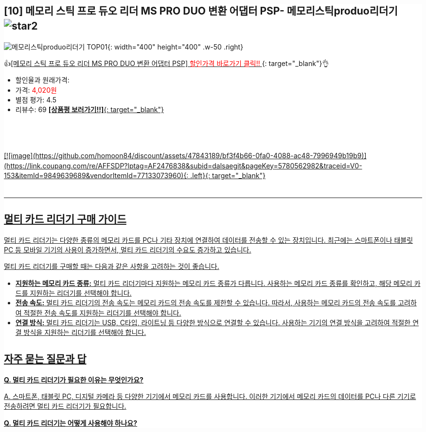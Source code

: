 
        
       
## [10] 메모리 스틱 프로 듀오 리더 MS PRO DUO 변환 어댑터 PSP- 메모리스틱produo리더기  <img width="81" alt="star2" src="https://user-images.githubusercontent.com/78655692/151471960-29c5febe-c509-4c6d-99f4-a2203eb193c5.png">

![메모리스틱produo리더기 TOP01](https://thumbnail7.coupangcdn.com/thumbnails/remote/230x230ex/image/vendor_inventory/96bc/aab94fccc4d8918dd20e5ad974d66f936bde226fbe754ff1229b53d677f1.jpg){: width="400" height="400" .w-50 .right}


👍<a href="https://link.coupang.com/re/AFFSDP?lptag=AF2476838&subid=dalsaegit&pageKey=5780562982&traceid=V0-153&itemId=9849639689&vendorItemId=77133073960">[메모리 스틱 프로 듀오 리더 MS PRO DUO 변환 어댑터 PSP]<font color=red> 할인가격 바로가기 클릭!! </font></a>{: target="_blank"}👌
<br>
- 할인율과 원래가격: 
- 가격: <span style='color:red'>4,020원</span>
- 별점 평가: 4.5
- 리뷰수: 69 <a href="https://link.coupang.com/re/AFFSDP?lptag=AF2476838&subid=dalsaegit&pageKey=5780562982&traceid=V0-153&itemId=9849639689&vendorItemId=77133073960"> <strong>[상품평 보러가기!!]</strong>{: target="_blank"}
<br>
<br>
<br>
[![image](https://github.com/homoon84/discount/assets/47843189/bf3f4b66-0fa0-4088-ac48-7996949b19b9)](https://link.coupang.com/re/AFFSDP?lptag=AF2476838&subid=dalsaegit&pageKey=5780562982&traceid=V0-153&itemId=9849639689&vendorItemId=77133073960){: .left}{: target="_blank"}
<br>
<br>

---
## 멀티 카드 리더기 구매 가이드

멀티 카드 리더기는 다양한 종류의 메모리 카드를 PC나 기타 장치에 연결하여 데이터를 전송할 수 있는 장치입니다. 최근에는 스마트폰이나 태블릿 PC 등 모바일 기기의 사용이 증가하면서, 멀티 카드 리더기의 수요도 증가하고 있습니다.

멀티 카드 리더기를 구매할 때는 다음과 같은 사항을 고려하는 것이 좋습니다.

* **지원하는 메모리 카드 종류:** 멀티 카드 리더기마다 지원하는 메모리 카드 종류가 다릅니다. 사용하는 메모리 카드 종류를 확인하고, 해당 메모리 카드를 지원하는 리더기를 선택해야 합니다.
* **전송 속도:** 멀티 카드 리더기의 전송 속도는 메모리 카드의 전송 속도를 제한할 수 있습니다. 따라서, 사용하는 메모리 카드의 전송 속도를 고려하여 적절한 전송 속도를 지원하는 리더기를 선택해야 합니다.
* **연결 방식:** 멀티 카드 리더기는 USB, C타입, 라이트닝 등 다양한 방식으로 연결할 수 있습니다. 사용하는 기기의 연결 방식을 고려하여 적절한 연결 방식을 지원하는 리더기를 선택해야 합니다.

## 자주 묻는 질문과 답

**Q. 멀티 카드 리더기가 필요한 이유는 무엇인가요?**

A. 스마트폰, 태블릿 PC, 디지털 카메라 등 다양한 기기에서 메모리 카드를 사용합니다. 이러한 기기에서 메모리 카드의 데이터를 PC나 다른 기기로 전송하려면 멀티 카드 리더기가 필요합니다.

**Q. 멀티 카드 리더기는 어떻게 사용해야 하나요?**
